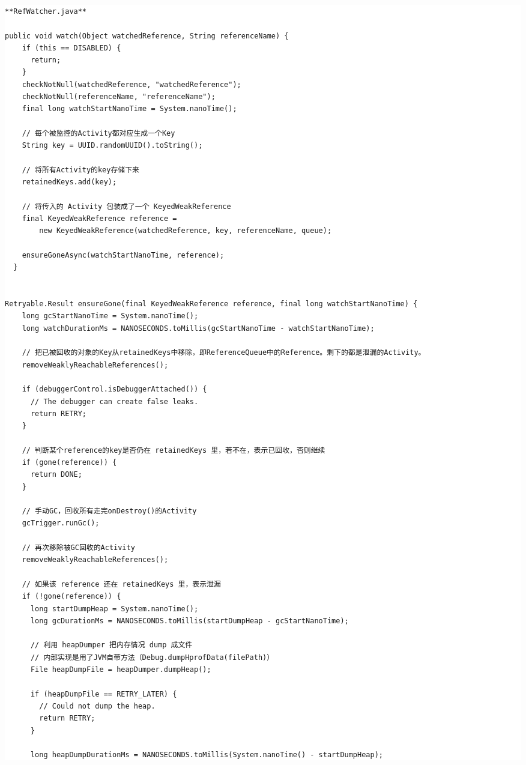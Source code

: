 
```
**RefWatcher.java**

public void watch(Object watchedReference, String referenceName) {
    if (this == DISABLED) {
      return;
    }
    checkNotNull(watchedReference, "watchedReference");
    checkNotNull(referenceName, "referenceName");
    final long watchStartNanoTime = System.nanoTime();
    
    // 每个被监控的Activity都对应生成一个Key
    String key = UUID.randomUUID().toString();
    
    // 将所有Activity的key存储下来
    retainedKeys.add(key);
    
    // 将传入的 Activity 包装成了一个 KeyedWeakReference
    final KeyedWeakReference reference =
        new KeyedWeakReference(watchedReference, key, referenceName, queue);

    ensureGoneAsync(watchStartNanoTime, reference);
  }


Retryable.Result ensureGone(final KeyedWeakReference reference, final long watchStartNanoTime) {
    long gcStartNanoTime = System.nanoTime();
    long watchDurationMs = NANOSECONDS.toMillis(gcStartNanoTime - watchStartNanoTime);

	// 把已被回收的对象的Key从retainedKeys中移除，即ReferenceQueue中的Reference。剩下的都是泄漏的Activity。
    removeWeaklyReachableReferences();

    if (debuggerControl.isDebuggerAttached()) {
      // The debugger can create false leaks.
      return RETRY;
    }
    
    // 判断某个reference的key是否仍在 retainedKeys 里，若不在，表示已回收，否则继续
    if (gone(reference)) {
      return DONE;
    }
    
    // 手动GC，回收所有走完onDestroy()的Activity
    gcTrigger.runGc();
    
    // 再次移除被GC回收的Activity
    removeWeaklyReachableReferences();
    
    // 如果该 reference 还在 retainedKeys 里，表示泄漏
    if (!gone(reference)) {
      long startDumpHeap = System.nanoTime();
      long gcDurationMs = NANOSECONDS.toMillis(startDumpHeap - gcStartNanoTime);

	  // 利用 heapDumper 把内存情况 dump 成文件
	  // 内部实现是用了JVM自带方法（Debug.dumpHprofData(filePath)）
      File heapDumpFile = heapDumper.dumpHeap();
      
      if (heapDumpFile == RETRY_LATER) {
        // Could not dump the heap.
        return RETRY;
      }
      
      long heapDumpDurationMs = NANOSECONDS.toMillis(System.nanoTime() - startDumpHeap);
```